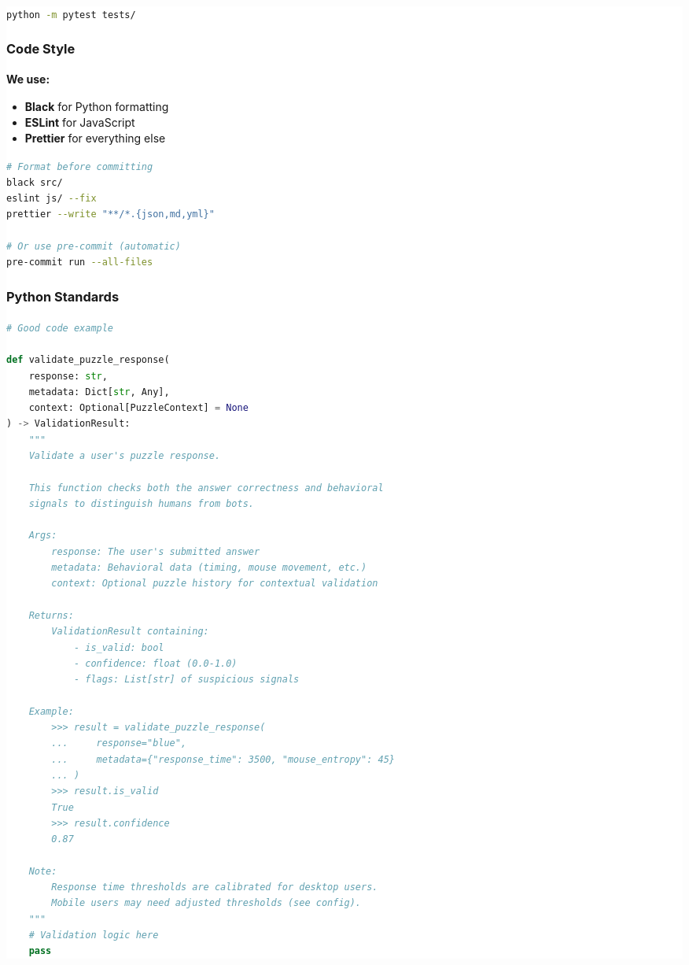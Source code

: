 ```bash
python -m pytest tests/
```

### Code Style

**We use:**
- **Black** for Python formatting
- **ESLint** for JavaScript
- **Prettier** for everything else

```bash
# Format before committing
black src/
eslint js/ --fix
prettier --write "**/*.{json,md,yml}"

# Or use pre-commit (automatic)
pre-commit run --all-files
```

### Python Standards

```python
# Good code example

def validate_puzzle_response(
    response: str,
    metadata: Dict[str, Any],
    context: Optional[PuzzleContext] = None
) -> ValidationResult:
    """
    Validate a user's puzzle response.
    
    This function checks both the answer correctness and behavioral
    signals to distinguish humans from bots.
    
    Args:
        response: The user's submitted answer
        metadata: Behavioral data (timing, mouse movement, etc.)
        context: Optional puzzle history for contextual validation
        
    Returns:
        ValidationResult containing:
            - is_valid: bool
            - confidence: float (0.0-1.0)
            - flags: List[str] of suspicious signals
            
    Example:
        >>> result = validate_puzzle_response(
        ...     response="blue",
        ...     metadata={"response_time": 3500, "mouse_entropy": 45}
        ... )
        >>> result.is_valid
        True
        >>> result.confidence
        0.87
        
    Note:
        Response time thresholds are calibrated for desktop users.
        Mobile users may need adjusted thresholds (see config).
    """
    # Validation logic here
    pass

```
